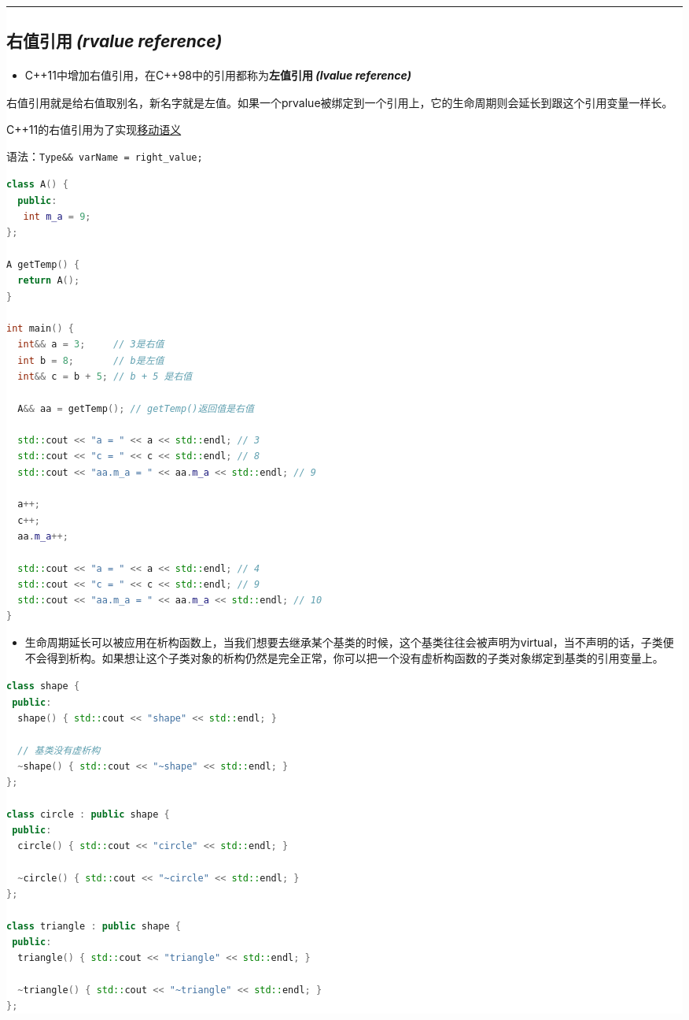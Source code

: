 
---

## 右值引用 *(rvalue reference)*
* C++11中增加右值引用，在C++98中的引用都称为**左值引用 *(lvalue reference)***

右值引用就是给右值取别名，新名字就是左值。如果一个prvalue被绑定到一个引用上，它的生命周期则会延长到跟这个引用变量一样长。

C++11的右值引用为了实现[移动语义](#移动语义-stdmove)

语法：`Type&& varName = right_value;`
  ```cpp
  class A() {
    public:
     int m_a = 9;
  };

  A getTemp() {
    return A();
  }

  int main() {
    int&& a = 3;     // 3是右值
    int b = 8;       // b是左值
    int&& c = b + 5; // b + 5 是右值

    A&& aa = getTemp(); // getTemp()返回值是右值

    std::cout << "a = " << a << std::endl; // 3
    std::cout << "c = " << c << std::endl; // 8
    std::cout << "aa.m_a = " << aa.m_a << std::endl; // 9

    a++;
    c++;
    aa.m_a++;

    std::cout << "a = " << a << std::endl; // 4
    std::cout << "c = " << c << std::endl; // 9
    std::cout << "aa.m_a = " << aa.m_a << std::endl; // 10
  }
  ```

* 生命周期延长可以被应用在析构函数上，当我们想要去继承某个基类的时候，这个基类往往会被声明为virtual，当不声明的话，子类便不会得到析构。如果想让这个子类对象的析构仍然是完全正常，你可以把一个没有虚析构函数的子类对象绑定到基类的引用变量上。
```cpp
class shape {
 public:
  shape() { std::cout << "shape" << std::endl; }

  // 基类没有虚析构
  ~shape() { std::cout << "~shape" << std::endl; }
};

class circle : public shape {
 public:
  circle() { std::cout << "circle" << std::endl; }

  ~circle() { std::cout << "~circle" << std::endl; }
};

class triangle : public shape {
 public:
  triangle() { std::cout << "triangle" << std::endl; }

  ~triangle() { std::cout << "~triangle" << std::endl; }
};
```